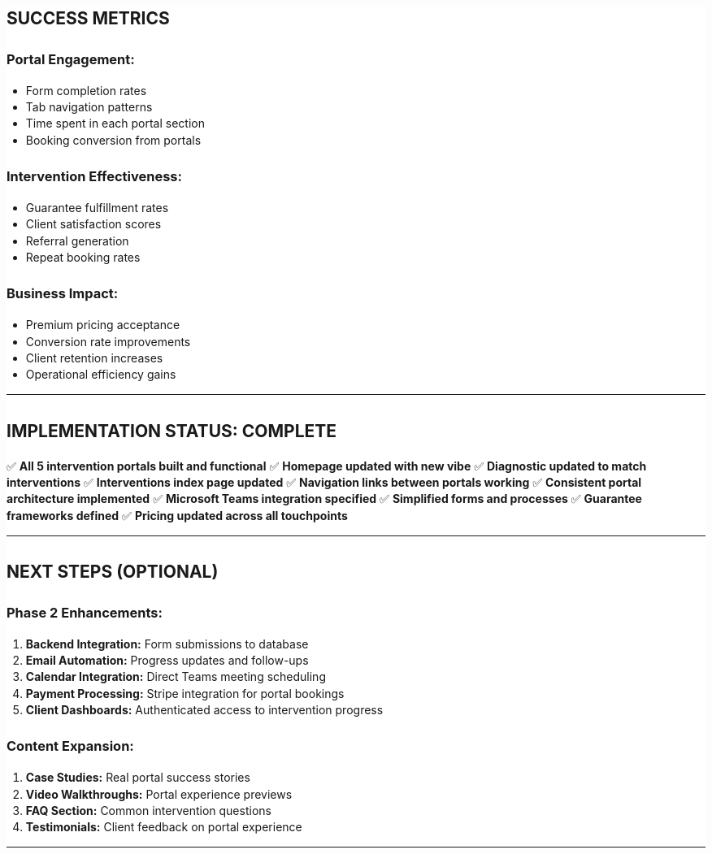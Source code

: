 
## SUCCESS METRICS

### **Portal Engagement:**
- Form completion rates
- Tab navigation patterns
- Time spent in each portal section
- Booking conversion from portals

### **Intervention Effectiveness:**
- Guarantee fulfillment rates
- Client satisfaction scores
- Referral generation
- Repeat booking rates

### **Business Impact:**
- Premium pricing acceptance
- Conversion rate improvements
- Client retention increases
- Operational efficiency gains

---

## IMPLEMENTATION STATUS: COMPLETE

✅ **All 5 intervention portals built and functional**
✅ **Homepage updated with new vibe**
✅ **Diagnostic updated to match interventions**
✅ **Interventions index page updated**
✅ **Navigation links between portals working**
✅ **Consistent portal architecture implemented**
✅ **Microsoft Teams integration specified**
✅ **Simplified forms and processes**
✅ **Guarantee frameworks defined**
✅ **Pricing updated across all touchpoints**

---

## NEXT STEPS (OPTIONAL)

### **Phase 2 Enhancements:**
1. **Backend Integration:** Form submissions to database
2. **Email Automation:** Progress updates and follow-ups
3. **Calendar Integration:** Direct Teams meeting scheduling
4. **Payment Processing:** Stripe integration for portal bookings
5. **Client Dashboards:** Authenticated access to intervention progress

### **Content Expansion:**
1. **Case Studies:** Real portal success stories
2. **Video Walkthroughs:** Portal experience previews
3. **FAQ Section:** Common intervention questions
4. **Testimonials:** Client feedback on portal experience

---